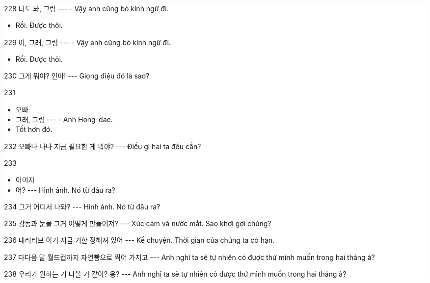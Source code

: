 228
너도 놔, 그럼
--- - Vậy anh cũng bỏ kính ngữ đi.
- Rồi. Được thôi.

229
어, 그래, 그럼
--- - Vậy anh cũng bỏ kính ngữ đi.
- Rồi. Được thôi.

230
그게 뭐야? 인마!
--- Giọng điệu đó là sao?

231
- 오빠
- 그래, 그럼
--- - Anh Hong-dae.
- Tốt hơn đó.

232
오빠나 나나
지금 필요한 게 뭐야?
--- Điều gì hai ta đều cần?

233
- 이미지
- 어?
--- Hình ảnh. Nó từ đâu ra?

234
그거 어디서 나와?
--- Hình ảnh. Nó từ đâu ra?

235
감동과 눈물
그거 어떻게 만들어져?
--- Xúc cảm và nước mắt. Sao khơi gợi chúng?

236
내러티브
이거 지금 기한 정해져 있어
--- Kể chuyện. Thời gian của chúng ta có hạn.

237
다다음 달 월드컵까지
자연빵으로 찍어 가지고
--- Anh nghĩ ta sẽ tự nhiên có được
thứ mình muốn trong hai tháng à?

238
우리가 원하는 거
나올 거 같아? 응?
--- Anh nghĩ ta sẽ tự nhiên có được
thứ mình muốn trong hai tháng à?
